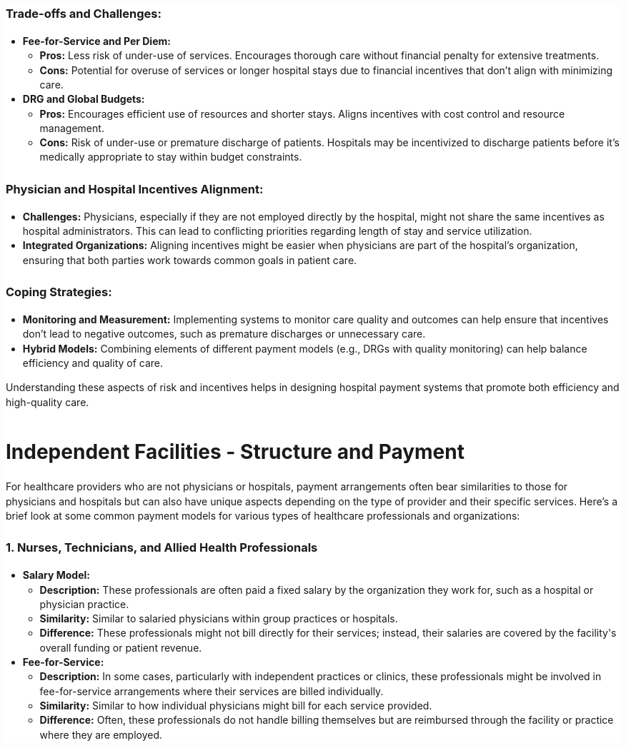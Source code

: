 ### Trade-offs and Challenges:

- **Fee-for-Service and Per Diem:**
    - **Pros:** Less risk of under-use of services. Encourages thorough care without financial penalty for extensive treatments.
    - **Cons:** Potential for overuse of services or longer hospital stays due to financial incentives that don’t align with minimizing care.
- **DRG and Global Budgets:**
    - **Pros:** Encourages efficient use of resources and shorter stays. Aligns incentives with cost control and resource management.
    - **Cons:** Risk of under-use or premature discharge of patients. Hospitals may be incentivized to discharge patients before it’s medically appropriate to stay within budget constraints.

### Physician and Hospital Incentives Alignment:

- **Challenges:** Physicians, especially if they are not employed directly by the hospital, might not share the same incentives as hospital administrators. This can lead to conflicting priorities regarding length of stay and service utilization.
- **Integrated Organizations:** Aligning incentives might be easier when physicians are part of the hospital’s organization, ensuring that both parties work towards common goals in patient care.

### Coping Strategies:

- **Monitoring and Measurement:** Implementing systems to monitor care quality and outcomes can help ensure that incentives don’t lead to negative outcomes, such as premature discharges or unnecessary care.
- **Hybrid Models:** Combining elements of different payment models (e.g., DRGs with quality monitoring) can help balance efficiency and quality of care.

Understanding these aspects of risk and incentives helps in designing hospital payment systems that promote both efficiency and high-quality care.

# Independent Facilities - Structure and Payment

For healthcare providers who are not physicians or hospitals, payment arrangements often bear similarities to those for physicians and hospitals but can also have unique aspects depending on the type of provider and their specific services. Here’s a brief look at some common payment models for various types of healthcare professionals and organizations:

### **1. Nurses, Technicians, and Allied Health Professionals**

- **Salary Model:**
    - **Description:** These professionals are often paid a fixed salary by the organization they work for, such as a hospital or physician practice.
    - **Similarity:** Similar to salaried physicians within group practices or hospitals.
    - **Difference:** These professionals might not bill directly for their services; instead, their salaries are covered by the facility's overall funding or patient revenue.
- **Fee-for-Service:**
    - **Description:** In some cases, particularly with independent practices or clinics, these professionals might be involved in fee-for-service arrangements where their services are billed individually.
    - **Similarity:** Similar to how individual physicians might bill for each service provided.
    - **Difference:** Often, these professionals do not handle billing themselves but are reimbursed through the facility or practice where they are employed.
